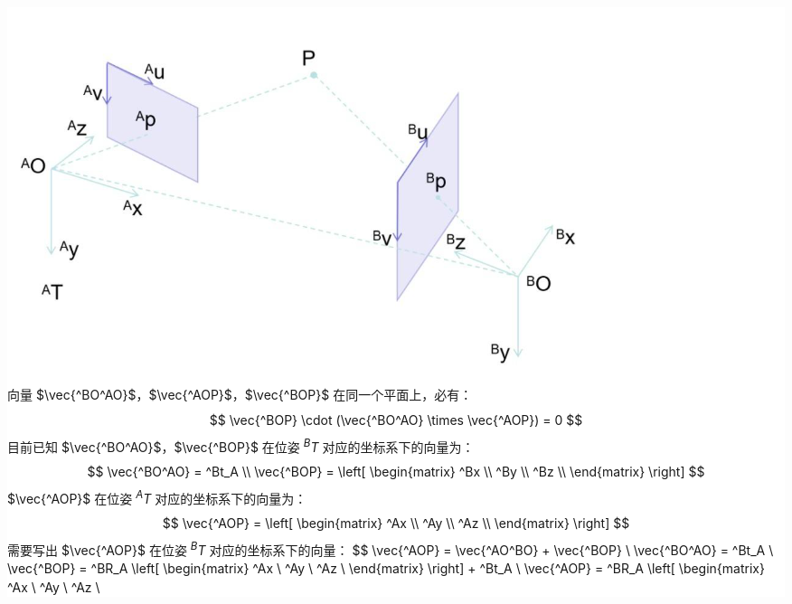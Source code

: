 ![NULL](./assets/picture_5.jpg)

向量 $\vec{^BO^AO}$，$\vec{^AOP}$，$\vec{^BOP}$ 在同一个平面上，必有：
$$
\vec{^BOP} \cdot (\vec{^BO^AO} \times \vec{^AOP}) = 0
$$
目前已知 $\vec{^BO^AO}$，$\vec{^BOP}$ 在位姿 $^BT$ 对应的坐标系下的向量为：
$$
\vec{^BO^AO} = ^Bt_A \\
 \vec{^BOP} = \left[
\begin{matrix}
^Bx \\
^By \\
^Bz \\
\end{matrix}
\right]
$$
$\vec{^AOP}$ 在位姿 $^AT$ 对应的坐标系下的向量为：
$$
\vec{^AOP} = \left[
\begin{matrix}
^Ax \\
^Ay \\
^Az \\
\end{matrix}
\right]
$$
需要写出 $\vec{^AOP}$ 在位姿 $^BT$ 对应的坐标系下的向量：
$$
\vec{^AOP} = \vec{^AO^BO} + \vec{^BOP} \\
\vec{^BO^AO} = ^Bt_A \\
\vec{^BOP} = ^BR_A \left[
\begin{matrix}
^Ax \\
^Ay \\
^Az \\
\end{matrix}
\right] + ^Bt_A \\
\vec{^AOP} = ^BR_A \left[
\begin{matrix}
^Ax \\
^Ay \\
^Az \\